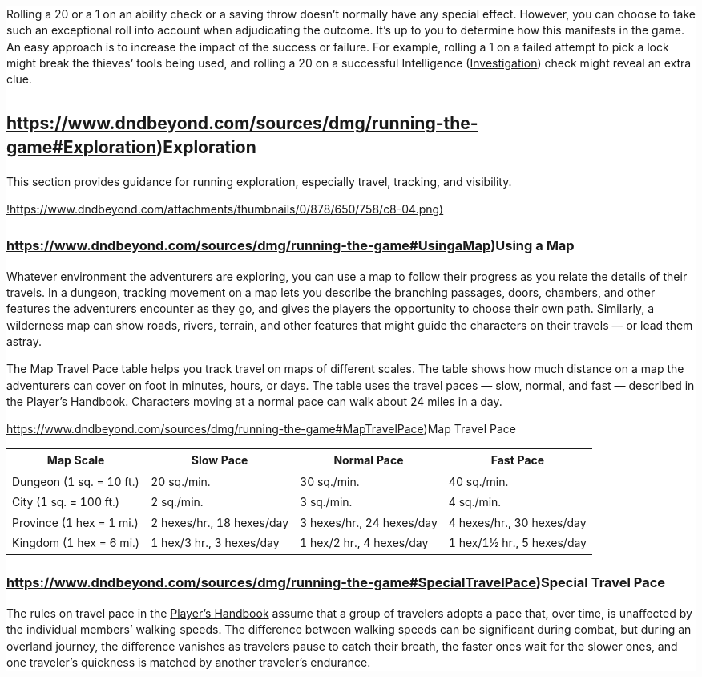 Rolling a 20 or a 1 on an ability check or a saving throw doesn’t normally have any special effect. However, you can choose to take such an exceptional roll into account when adjudicating the outcome. It’s up to you to determine how this manifests in the game. An easy approach is to increase the impact of the success or failure. For example, rolling a 1 on a failed attempt to pick a lock might break the thieves’ tools being used, and rolling a 20 on a successful Intelligence ([Investigation](https://www.dndbeyond.com/compendium/rules/basic-rules/using-ability-scores#Investigation)) check might reveal an extra clue.

## https://www.dndbeyond.com/sources/dmg/running-the-game#Exploration)Exploration

This section provides guidance for running exploration, especially travel, tracking, and visibility.

[!https://www.dndbeyond.com/attachments/thumbnails/0/878/650/758/c8-04.png)](https://www.dndbeyond.com/attachments/0/878/c8-04.png)

### https://www.dndbeyond.com/sources/dmg/running-the-game#UsingaMap)Using a Map

Whatever environment the adventurers are exploring, you can use a map to follow their progress as you relate the details of their travels. In a dungeon, tracking movement on a map lets you describe the branching passages, doors, chambers, and other features the adventurers encounter as they go, and gives the players the opportunity to choose their own path. Similarly, a wilderness map can show roads, rivers, terrain, and other features that might guide the characters on their travels — or lead them astray.

The Map Travel Pace table helps you track travel on maps of different scales. The table shows how much distance on a map the adventurers can cover on foot in minutes, hours, or days. The table uses the [travel paces](https://www.dndbeyond.com/sources/phb/adventuring#TravelPace "travel paces") — slow, normal, and fast — described in the [Player’s Handbook](https://www.dndbeyond.com/sources/phb "Player’s Handbook"). Characters moving at a normal pace can walk about 24 miles in a day.

https://www.dndbeyond.com/sources/dmg/running-the-game#MapTravelPace)Map Travel Pace

| Map Scale                 | Slow Pace                 | Normal Pace               | Fast Pace                 |
| ------------------------- | ------------------------- | ------------------------- | ------------------------- |
| Dungeon  (1 sq. = 10 ft.) | 20 sq./min.               | 30 sq./min.               | 40 sq./min.               |
| City  (1 sq. = 100 ft.)   | 2 sq./min.                | 3 sq./min.                | 4 sq./min.                |
| Province  (1 hex = 1 mi.) | 2 hexes/hr., 18 hexes/day | 3 hexes/hr., 24 hexes/day | 4 hexes/hr., 30 hexes/day |
| Kingdom  (1 hex = 6 mi.)  | 1 hex/3 hr., 3 hexes/day  | 1 hex/2 hr., 4 hexes/day  | 1 hex/1½ hr., 5 hexes/day |

### https://www.dndbeyond.com/sources/dmg/running-the-game#SpecialTravelPace)Special Travel Pace

The rules on travel pace in the [Player’s Handbook](https://www.dndbeyond.com/sources/phb "Player’s Handbook") assume that a group of travelers adopts a pace that, over time, is unaffected by the individual members’ walking speeds. The difference between walking speeds can be significant during combat, but during an overland journey, the difference vanishes as travelers pause to catch their breath, the faster ones wait for the slower ones, and one traveler’s quickness is matched by another traveler’s endurance.
